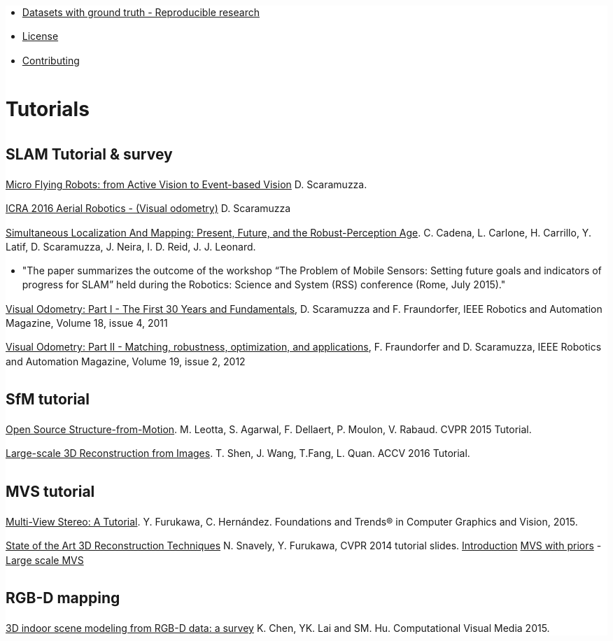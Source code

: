 - [Datasets with ground truth - Reproducible research](#dataset)

- [License](#license)

- [Contributing](#contributing)

<a name="tutorials"></a>
# Tutorials

## SLAM Tutorial & survey

[Micro Flying Robots: from Active Vision to Event-based Vision](https://www.youtube.com/watch?v=Sh0MXi8XTNI) D. Scaramuzza.

[ICRA 2016 Aerial Robotics - (Visual odometry)](http://mrsl.grasp.upenn.edu/loiannog/tutorial_ICRA2016/VO_Tutorial.pdf) D. Scaramuzza

[Simultaneous Localization And Mapping: Present, Future, and the Robust-Perception Age](http://arxiv.org/pdf/1606.05830.pdf). C. Cadena, L. Carlone, H. Carrillo, Y. Latif, D. Scaramuzza, J. Neira, I. D. Reid, J. J. Leonard.
  - "The paper summarizes the outcome of the workshop “The Problem of Mobile Sensors: Setting future goals and indicators of progress for SLAM” held during the Robotics: Science and System (RSS) conference (Rome, July 2015)."


[Visual Odometry: Part I - The First 30 Years and Fundamentals](http://rpg.ifi.uzh.ch/docs/VO_Part_I_Scaramuzza.pdf), D. Scaramuzza and F. Fraundorfer, IEEE Robotics and Automation Magazine, Volume 18, issue 4, 2011

[Visual Odometry: Part II - Matching, robustness, optimization, and applications](http://rpg.ifi.uzh.ch/docs/VO_Part_II_Scaramuzza.pdf), F. Fraundorfer and D. Scaramuzza, IEEE Robotics and Automation Magazine, Volume 19, issue 2, 2012

## SfM tutorial
[Open Source Structure-from-Motion](http://www.kitware.com/cvpr2015-tutorial.html). M. Leotta, S. Agarwal, F. Dellaert, P. Moulon, V. Rabaud. CVPR 2015 Tutorial.

[Large-scale 3D Reconstruction from Images](https://home.cse.ust.hk/~tshenaa/sub/ACCV2016/ACCV_2016_Tutorial.html). T. Shen, J. Wang, T.Fang, L. Quan. ACCV 2016 Tutorial.

## MVS tutorial

[Multi-View Stereo: A Tutorial](http://www.cse.wustl.edu/~furukawa/papers/fnt_mvs.pdf). Y. Furukawa, C. Hernández. Foundations and Trends® in Computer Graphics and Vision, 2015.

[State of the Art 3D Reconstruction Techniques](https://docs.google.com/file/d/0B851Hlh7xL0KNGx3X09VcEYzSjg/preview) N. Snavely, Y. Furukawa, CVPR 2014 tutorial slides. [Introduction](http://www.cse.wustl.edu/~furukawa/papers/cvpr2014_tutorial_intro.pdf) [MVS with priors](http://www.cse.wustl.edu/~furukawa/papers/cvpr2014_tutorial_mvs_prior.pdf) - [Large scale MVS](http://www.cse.wustl.edu/~furukawa/papers/cvpr2014_tutorial_large_scale_mvs.pdf)

## RGB-D mapping
[3D indoor scene modeling from RGB-D data: a survey](http://cg.cs.tsinghua.edu.cn/papers/CVMJ-2015-scene-moddeling.pdf) K. Chen, YK. Lai and SM. Hu. Computational Visual Media 2015.
